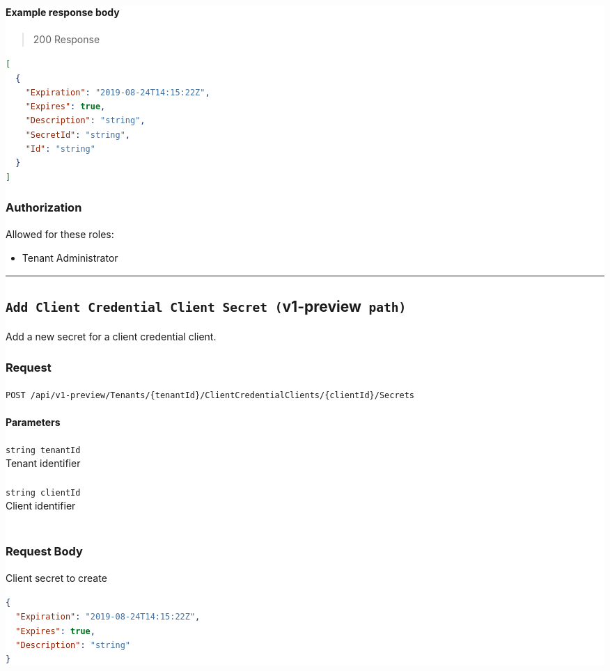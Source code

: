 #### Example response body
> 200 Response

```json
[
  {
    "Expiration": "2019-08-24T14:15:22Z",
    "Expires": true,
    "Description": "string",
    "SecretId": "string",
    "Id": "string"
  }
]
```

### Authorization

Allowed for these roles: 
<ul>
<li>Tenant Administrator</li>
</ul>

---

## `Add Client Credential Client Secret (`v1-preview` path)`

<a id="opIdSecrets_Add Client Credential Client Secret (`v1-preview` path)"></a>

Add a new secret for a client credential client.

### Request
```text 
POST /api/v1-preview/Tenants/{tenantId}/ClientCredentialClients/{clientId}/Secrets
```

#### Parameters

`string tenantId`
<br/>Tenant identifier<br/><br/>`string clientId`
<br/>Client identifier<br/><br/>

### Request Body

Client secret to create<br/>

```json
{
  "Expiration": "2019-08-24T14:15:22Z",
  "Expires": true,
  "Description": "string"
}
```
